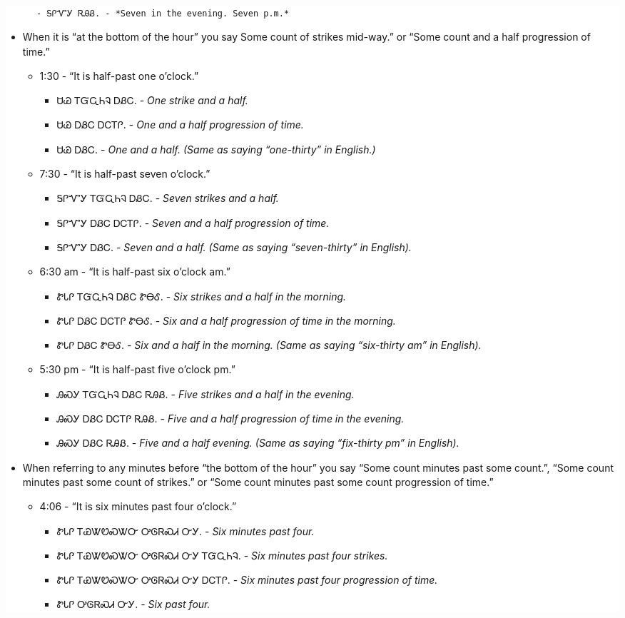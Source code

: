           - ᎦᎵᏉᎩ ᏒᎯᏰ. - *Seven in the evening. Seven p.m.*

  - When it is “at the bottom of the hour” you say Some count of strikes
    mid-way.” or “Some count and a half progression of time.”
    
      - 1:30 - “It is half-past one o’clock.”
        
          - ᏌᏊ ᎢᏳᏩᏂᎸ ᎠᏰᏟ. - *One strike and a half.*
        
          - ᏌᏊ ᎠᏰᏟ ᎠᏟᎢᎵ. - *One and a half progression of time.*
        
          - ᏌᏊ ᎠᏰᏟ. - *One and a half. (Same as saying “one-thirty” in
            English.)*
    
      - 7:30 - “It is half-past seven o’clock.”
        
          - ᎦᎵᏉᎩ ᎢᏳᏩᏂᎸ ᎠᏰᏟ. - *Seven strikes and a half.*
        
          - ᎦᎵᏉᎩ ᎠᏰᏟ ᎠᏟᎢᎵ. - *Seven and a half progression of time.*
        
          - ᎦᎵᏉᎩ ᎠᏰᏟ. - *Seven and a half. (Same as saying
            “seven-thirty” in English).*
    
      - 6:30 am - “It is half-past six o’clock am.”
        
          - ᏑᏓᎵ ᎢᏳᏩᏂᎸ ᎠᏰᏟ ᏑᎾᎴ. - *Six strikes and a half in the
            morning.*
        
          - ᏑᏓᎵ ᎠᏰᏟ ᎠᏟᎢᎵ ᏑᎾᎴ. - *Six and a half progression of time in
            the morning.*
        
          - ᏑᏓᎵ ᎠᏰᏟ ᏑᎾᎴ. - *Six and a half in the morning. (Same as
            saying “six-thirty am” in English).*
    
      - 5:30 pm - “It is half-past five o’clock pm.”
        
          - ᎯᏍᎩ ᎢᏳᏩᏂᎸ ᎠᏰᏟ ᏒᎯᏰ. - *Five strikes and a half in the
            evening.*
        
          - ᎯᏍᎩ ᎠᏰᏟ ᎠᏟᎢᎵ ᏒᎯᏰ. - *Five and a half progression of time in
            the evening.*
        
          - ᎯᏍᎩ ᎠᏰᏟ ᏒᎯᏰ. - *Five and a half evening. (Same as saying
            “fix-thirty pm” in English).*

  - When referring to any minutes before “the bottom of the hour” you
    say “Some count minutes past some count.”, “Some count minutes past
    some count of strikes.” or “Some count minutes past some count
    progression of time.”
    
      - 4:06 - “It is six minutes past four o’clock.”
        
          - ᏑᏓᎵ ᎢᏯᏔᏬᏍᏔᏅ ᎤᎶᏒᏍᏗ ᏅᎩ. - *Six minutes past four.*
        
          - ᏑᏓᎵ ᎢᏯᏔᏬᏍᏔᏅ ᎤᎶᏒᏍᏗ ᏅᎩ ᎢᏳᏩᏂᎸ. - *Six minutes past four
            strikes.*
        
          - ᏑᏓᎵ ᎢᏯᏔᏬᏍᏔᏅ ᎤᎶᏒᏍᏗ ᏅᎩ ᎠᏟᎢᎵ. - *Six minutes past four
            progression of time.*
        
          - ᏑᏓᎵ ᎤᎶᏒᏍᏗ ᏅᎩ. - *Six past four.*
    
